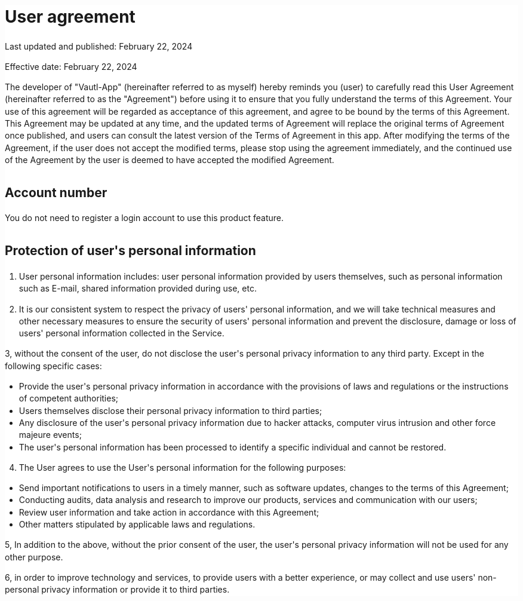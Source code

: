 # User agreement
Last updated and published: February 22, 2024

Effective date: February 22, 2024

The developer of "Vautl-App" (hereinafter referred to as myself) hereby reminds you (user) to carefully read this User Agreement (hereinafter referred to as the "Agreement") before using it to ensure that you fully understand the terms of this Agreement. Your use of this agreement will be regarded as acceptance of this agreement, and agree to be bound by the terms of this Agreement. This Agreement may be updated at any time, and the updated terms of Agreement will replace the original terms of Agreement once published, and users can consult the latest version of the Terms of Agreement in this app. After modifying the terms of the Agreement, if the user does not accept the modified terms, please stop using the agreement immediately, and the continued use of the Agreement by the user is deemed to have accepted the modified Agreement.
 


## Account number
You do not need to register a login account to use this product feature.


## Protection of user's personal information
1. User personal information includes: user personal information provided by users themselves, such as personal information such as E-mail, shared information provided during use, etc.

2. It is our consistent system to respect the privacy of users' personal information, and we will take technical measures and other necessary measures to ensure the security of users' personal information and prevent the disclosure, damage or loss of users' personal information collected in the Service.

3, without the consent of the user, do not disclose the user's personal privacy information to any third party. Except in the following specific cases:
- Provide the user's personal privacy information in accordance with the provisions of laws and regulations or the instructions of competent authorities;
- Users themselves disclose their personal privacy information to third parties;
- Any disclosure of the user's personal privacy information due to hacker attacks, computer virus intrusion and other force majeure events;
- The user's personal information has been processed to identify a specific individual and cannot be restored.

4. The User agrees to use the User's personal information for the following purposes:
- Send important notifications to users in a timely manner, such as software updates, changes to the terms of this Agreement;
- Conducting audits, data analysis and research to improve our products, services and communication with our users;
- Review user information and take action in accordance with this Agreement;
- Other matters stipulated by applicable laws and regulations.

5, In addition to the above, without the prior consent of the user, the user's personal privacy information will not be used for any other purpose.

6, in order to improve technology and services, to provide users with a better experience, or may collect and use users' non-personal privacy information or provide it to third parties.
